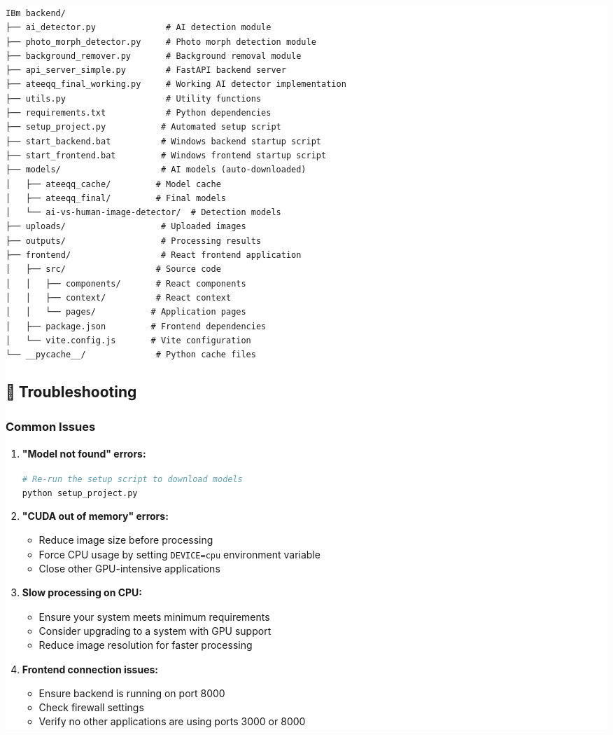 ```
IBm backend/
├── ai_detector.py              # AI detection module
├── photo_morph_detector.py     # Photo morph detection module  
├── background_remover.py       # Background removal module
├── api_server_simple.py        # FastAPI backend server
├── ateeqq_final_working.py     # Working AI detector implementation
├── utils.py                    # Utility functions
├── requirements.txt            # Python dependencies
├── setup_project.py           # Automated setup script
├── start_backend.bat          # Windows backend startup script
├── start_frontend.bat         # Windows frontend startup script
├── models/                    # AI models (auto-downloaded)
│   ├── ateeqq_cache/         # Model cache
│   ├── ateeqq_final/         # Final models
│   └── ai-vs-human-image-detector/  # Detection models
├── uploads/                   # Uploaded images
├── outputs/                   # Processing results  
├── frontend/                  # React frontend application
│   ├── src/                  # Source code
│   │   ├── components/       # React components
│   │   ├── context/          # React context
│   │   └── pages/           # Application pages
│   ├── package.json         # Frontend dependencies
│   └── vite.config.js       # Vite configuration
└── __pycache__/              # Python cache files
```

## 🔧 Troubleshooting

### Common Issues

1. **"Model not found" errors:**
   ```bash
   # Re-run the setup script to download models
   python setup_project.py
   ```

2. **"CUDA out of memory" errors:**
   - Reduce image size before processing
   - Force CPU usage by setting `DEVICE=cpu` environment variable
   - Close other GPU-intensive applications

3. **Slow processing on CPU:**
   - Ensure your system meets minimum requirements
   - Consider upgrading to a system with GPU support
   - Reduce image resolution for faster processing

4. **Frontend connection issues:**
   - Ensure backend is running on port 8000
   - Check firewall settings
   - Verify no other applications are using ports 3000 or 8000
